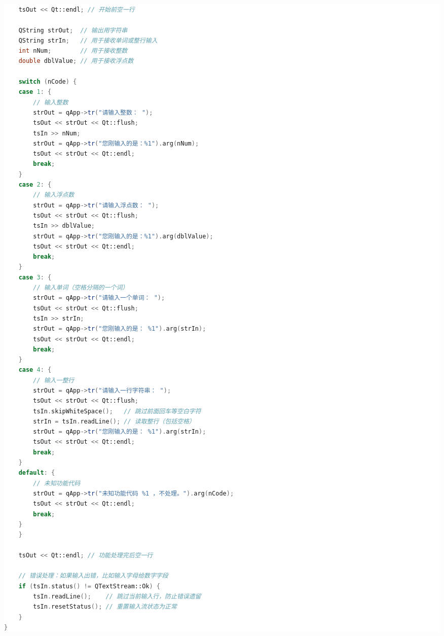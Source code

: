 ```cpp
    tsOut << Qt::endl; // 开始前空一行

    QString strOut;  // 输出用字符串
    QString strIn;   // 用于接收单词或整行输入
    int nNum;        // 用于接收整数
    double dblValue; // 用于接收浮点数

    switch (nCode) {
    case 1: {
        // 输入整数
        strOut = qApp->tr("请输入整数： ");
        tsOut << strOut << Qt::flush;
        tsIn >> nNum;
        strOut = qApp->tr("您刚输入的是：%1").arg(nNum);
        tsOut << strOut << Qt::endl;
        break;
    }
    case 2: {
        // 输入浮点数
        strOut = qApp->tr("请输入浮点数： ");
        tsOut << strOut << Qt::flush;
        tsIn >> dblValue;
        strOut = qApp->tr("您刚输入的是：%1").arg(dblValue);
        tsOut << strOut << Qt::endl;
        break;
    }
    case 3: {
        // 输入单词（空格分隔的一个词）
        strOut = qApp->tr("请输入一个单词： ");
        tsOut << strOut << Qt::flush;
        tsIn >> strIn;
        strOut = qApp->tr("您刚输入的是： %1").arg(strIn);
        tsOut << strOut << Qt::endl;
        break;
    }
    case 4: {
        // 输入一整行
        strOut = qApp->tr("请输入一行字符串： ");
        tsOut << strOut << Qt::flush;
        tsIn.skipWhiteSpace();   // 跳过前面回车等空白字符
        strIn = tsIn.readLine(); // 读取整行（包括空格）
        strOut = qApp->tr("您刚输入的是： %1").arg(strIn);
        tsOut << strOut << Qt::endl;
        break;
    }
    default: {
        // 未知功能代码
        strOut = qApp->tr("未知功能代码 %1 ，不处理。").arg(nCode);
        tsOut << strOut << Qt::endl;
        break;
    }
    }

    tsOut << Qt::endl; // 功能处理完后空一行

    // 错误处理：如果输入出错，比如输入字母给数字字段
    if (tsIn.status() != QTextStream::Ok) {
        tsIn.readLine();    // 跳过当前输入行，防止错误遗留
        tsIn.resetStatus(); // 重置输入流状态为正常
    }
}
```
